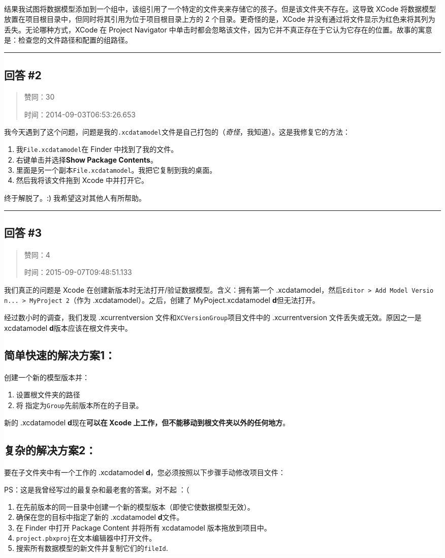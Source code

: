 结果我试图将数据模型添加到一个组中，该组引用了一个特定的文件夹来存储它的孩子。但是该文件夹不存在。这导致 XCode 将数据模型放置在项目根目录中，但同时将其引用为位于项目根目录上方的 2 个目录。更奇怪的是，XCode 并没有通过将文件显示为红色来将其列为丢失。无论哪种方式，XCode 在 Project Navigator 中单击时都会忽略该文件，因为它并不真正存在于它认为它存在的位置。故事的寓意是：检查您的文件路径和配置的组路径。

* * *

## 回答 #2

> 赞同：30
> 
> 时间：2014-09-03T06:53:26.653

我今天遇到了这个问题，问题是我的`.xcdatamodel`文件是自己打包的（*奇怪*，我知道）。这是我修复它的方法：

1.  我`File.xcdatamodel`在 Finder 中找到了我的文件。
2.  右键单击并选择**Show Package Contents**。
3.  里面是另一个副本`File.xcdatamodel`。我把它复制到我的桌面。
4.  然后我将该文件拖到 Xcode 中并打开它。

终于解脱了。:) 我希望这对其他人有所帮助。

* * *

## 回答 #3

> 赞同：4
> 
> 时间：2015-09-07T09:48:51.133

我们真正的问题是 Xcode 在创建新版本时无法打开/验证数据模型。含义：拥有第一个 .xcdatamodel，然后`Editor > Add Model Version... > MyProject 2`（作为 .xcdatamodel）。之后，创建了 MyPoject.xcdatamodel **d**但无法打开。

经过数小时的调查，我们发现 .xcurrentversion 文件和`XCVersionGroup`项目文件中的 .xcurrentversion 文件丢失或无效。原因之一是 xcdatamodel **d**版本应该在根文件夹中。

## 简单快速的解决方案1：

创建一个新的模型版本并：

1.  设置根文件夹的路径
2.  将 指定为`Group`先前版本所在的子目录。

新的 .xcdatamodel **d**现在**可以在 Xcode 上工作，但不能移动到根文件夹以外的任何地方**。

## 复杂的解决方案2：

要在子文件夹中有一个工作的 .xcdatamodel **d**，您必须按照以下步骤手动修改项目文件：

PS：这是我曾经写过的最复杂和最老套的答案。对不起 ：（

1.  在先前版本的同一目录中创建一个新的模型版本（即使它使数据模型无效）。
2.  确保在您的目标中指定了新的 .xcdatamodel **d**文件。
3.  在 Finder 中打开 Package Content 并将所有 xcdatamodel 版本拖放到项目中。
4.  `project.pbxproj`在文本编辑器中打开文件。
5.  搜索所有数据模型的新文件并复制它们的`fileId`.
